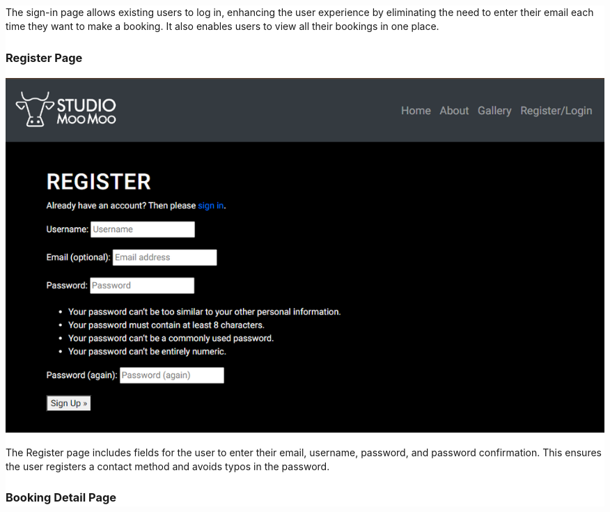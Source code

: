 The sign-in page allows existing users to log in, enhancing the user experience by eliminating the need to enter their email each time they want to make a booking. It also enables users to view all their bookings in one place.

### Register Page

![Register page with fields for email, username, password and password again](doc/register.PNG)

The Register page includes fields for the user to enter their email, username, password, and password confirmation. This ensures the user registers a contact method and avoids typos in the password.

### Booking Detail Page
